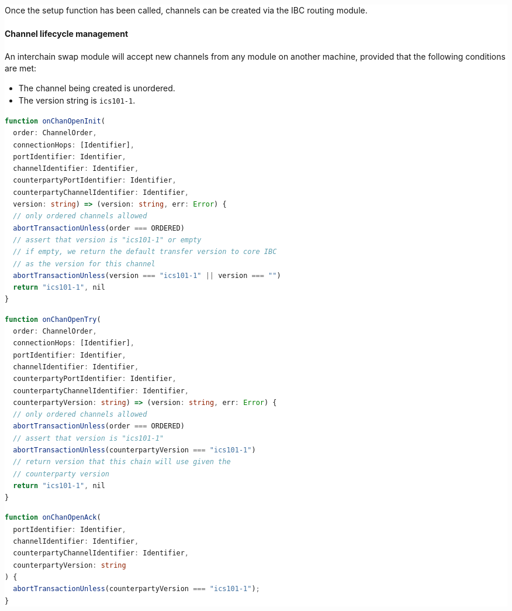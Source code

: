 Once the setup function has been called, channels can be created via the IBC routing module.

#### Channel lifecycle management

An interchain swap module will accept new channels from any module on another machine, provided that the following conditions are met:

- The channel being created is unordered.
- The version string is `ics101-1`.

```typescript
function onChanOpenInit(
  order: ChannelOrder,
  connectionHops: [Identifier],
  portIdentifier: Identifier,
  channelIdentifier: Identifier,
  counterpartyPortIdentifier: Identifier,
  counterpartyChannelIdentifier: Identifier,
  version: string) => (version: string, err: Error) {
  // only ordered channels allowed
  abortTransactionUnless(order === ORDERED)
  // assert that version is "ics101-1" or empty
  // if empty, we return the default transfer version to core IBC
  // as the version for this channel
  abortTransactionUnless(version === "ics101-1" || version === "")
  return "ics101-1", nil
}
```

```typescript
function onChanOpenTry(
  order: ChannelOrder,
  connectionHops: [Identifier],
  portIdentifier: Identifier,
  channelIdentifier: Identifier,
  counterpartyPortIdentifier: Identifier,
  counterpartyChannelIdentifier: Identifier,
  counterpartyVersion: string) => (version: string, err: Error) {
  // only ordered channels allowed
  abortTransactionUnless(order === ORDERED)
  // assert that version is "ics101-1"
  abortTransactionUnless(counterpartyVersion === "ics101-1")
  // return version that this chain will use given the
  // counterparty version
  return "ics101-1", nil
}
```

```typescript
function onChanOpenAck(
  portIdentifier: Identifier,
  channelIdentifier: Identifier,
  counterpartyChannelIdentifier: Identifier,
  counterpartyVersion: string
) {
  abortTransactionUnless(counterpartyVersion === "ics101-1");
}
```
